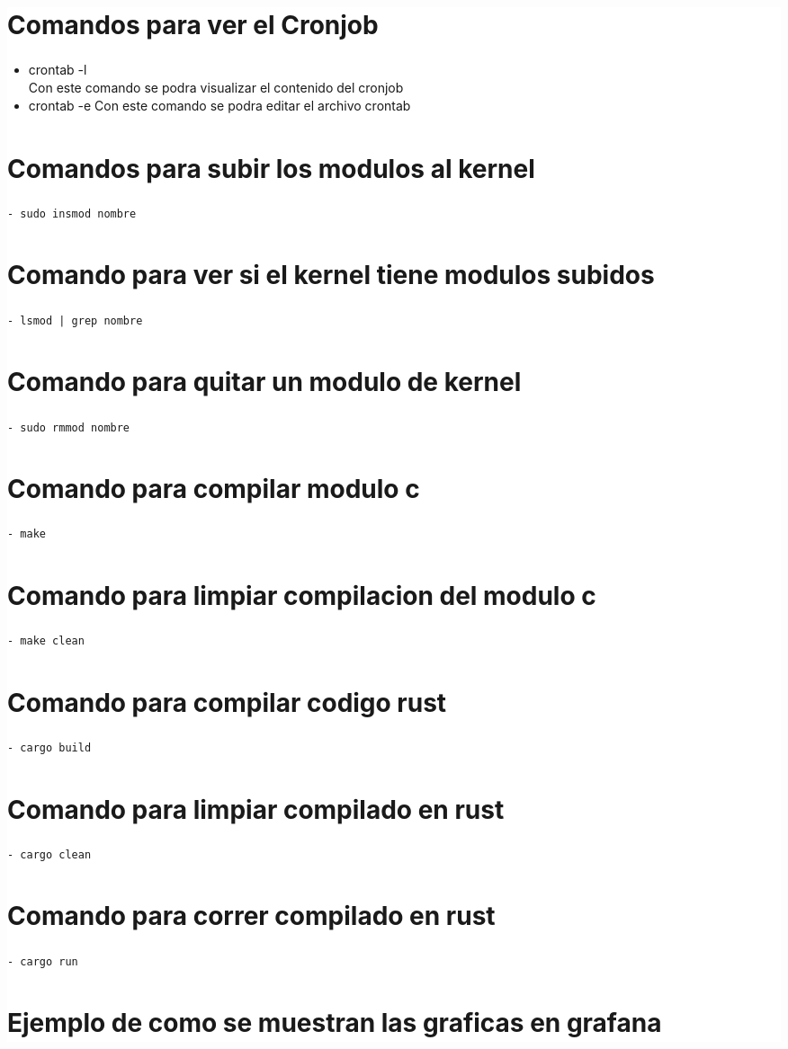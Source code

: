 
# Comandos para ver el Cronjob

- crontab -l  
    Con este comando se podra visualizar el contenido del cronjob
- crontab -e 
    Con este comando se podra editar el archivo crontab

# Comandos para subir los modulos al kernel
    - sudo insmod nombre

# Comando para ver si el kernel tiene modulos subidos
    - lsmod | grep nombre

# Comando para quitar un modulo de kernel
    - sudo rmmod nombre

# Comando para compilar modulo c
    - make

# Comando para limpiar compilacion del modulo c
    - make clean

# Comando para compilar codigo rust
    - cargo build

# Comando para limpiar compilado en rust
    - cargo clean

# Comando para correr compilado en rust
    - cargo run


# Ejemplo de como se muestran las graficas en grafana
